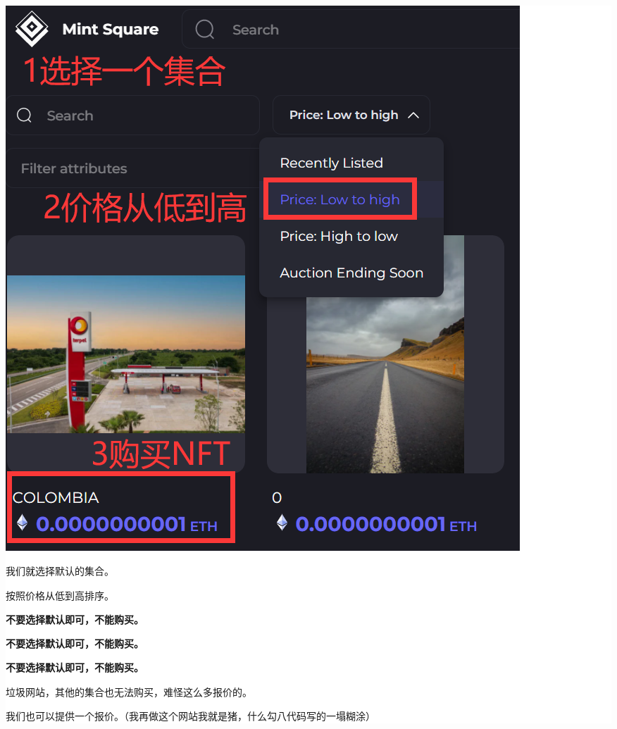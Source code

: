 ![](../../../img/2023/3/zksync/28.png)

我们就选择默认的集合。

按照价格从低到高排序。

**不要选择默认即可，不能购买。**

**不要选择默认即可，不能购买。**

**不要选择默认即可，不能购买。**

垃圾网站，其他的集合也无法购买，难怪这么多报价的。

我们也可以提供一个报价。（我再做这个网站我就是猪，什么勾八代码写的一塌糊涂）
